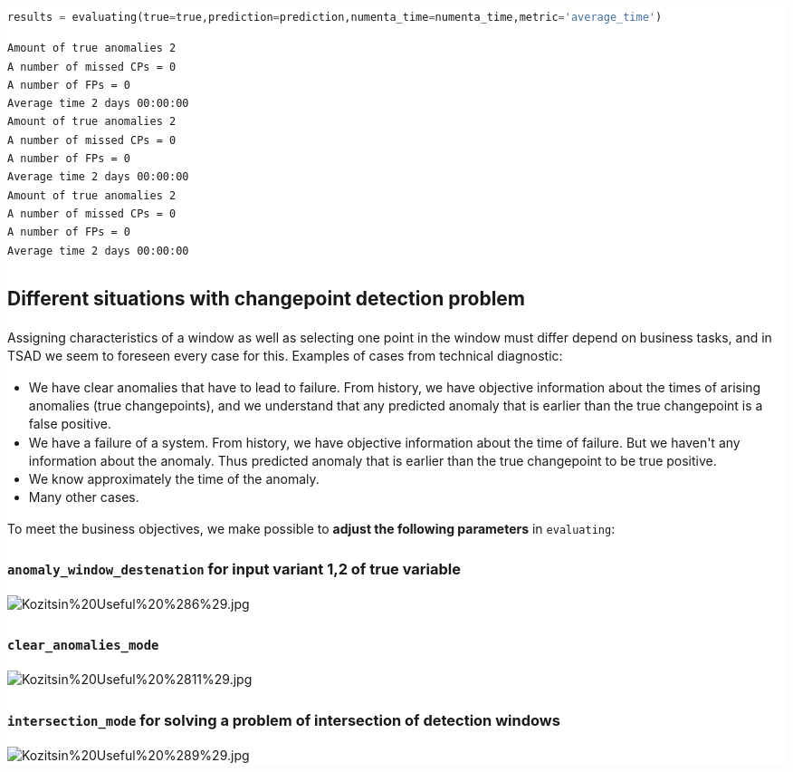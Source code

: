 ```python
results = evaluating(true=true,prediction=prediction,numenta_time=numenta_time,metric='average_time')

```

    Amount of true anomalies 2
    A number of missed CPs = 0
    A number of FPs = 0
    Average time 2 days 00:00:00
    Amount of true anomalies 2
    A number of missed CPs = 0
    A number of FPs = 0
    Average time 2 days 00:00:00
    Amount of true anomalies 2
    A number of missed CPs = 0
    A number of FPs = 0
    Average time 2 days 00:00:00
    

## Different situations with changepoint detection problem

Assigning characteristics of a window as well as selecting one point in the window must differ depend on business tasks, and in TSAD we seem to foreseen every case for this. Examples of cases from technical diagnostic:
* We have clear anomalies that have to lead to failure. From history, we have objective information about the times of arising anomalies (true changepoints), and we understand that any predicted anomaly that is earlier than the true changepoint is a false positive. 
* We have a failure of a system. From history, we have objective information about the time of failure. But we haven't any information about the anomaly. Thus predicted anomaly that is earlier than the true changepoint to be true positive. 
* We know approximately the time of the anomaly.
* Many other cases.

To meet the business objectives, we make possible to **adjust the following parameters** in ```evaluating```:

### ```anomaly_window_destenation``` for input variant 1,2 of true variable

![Kozitsin%20Useful%20%286%29.jpg](attachment:Kozitsin%20Useful%20%286%29.jpg)

### ```clear_anomalies_mode```

![Kozitsin%20Useful%20%2811%29.jpg](attachment:Kozitsin%20Useful%20%2811%29.jpg)

### ```intersection_mode``` for solving a problem of intersection of detection windows

![Kozitsin%20Useful%20%289%29.jpg](attachment:Kozitsin%20Useful%20%289%29.jpg)


```python

```
